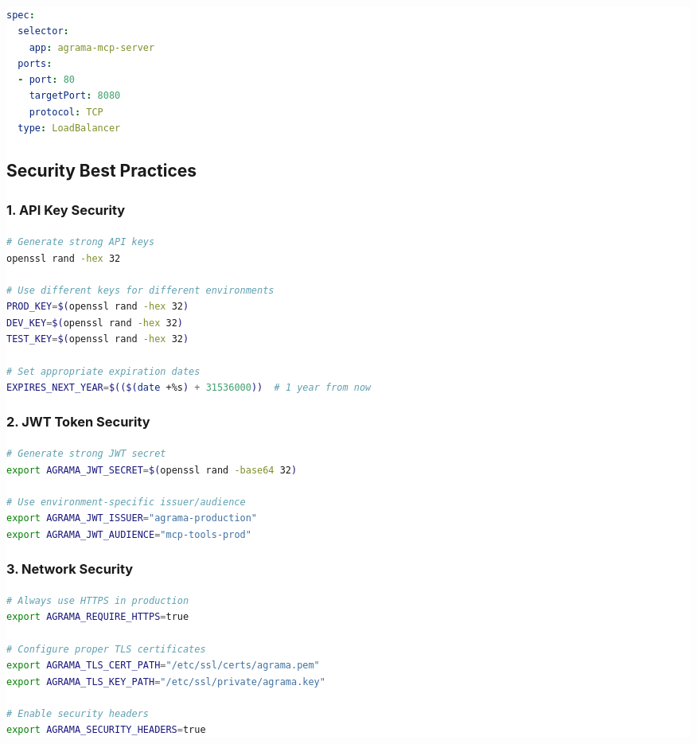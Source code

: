 ```yaml
spec:
  selector:
    app: agrama-mcp-server
  ports:
  - port: 80
    targetPort: 8080
    protocol: TCP
  type: LoadBalancer
```

## Security Best Practices

### 1. API Key Security

```bash
# Generate strong API keys
openssl rand -hex 32

# Use different keys for different environments
PROD_KEY=$(openssl rand -hex 32)
DEV_KEY=$(openssl rand -hex 32)  
TEST_KEY=$(openssl rand -hex 32)

# Set appropriate expiration dates
EXPIRES_NEXT_YEAR=$(($(date +%s) + 31536000))  # 1 year from now
```

### 2. JWT Token Security

```bash
# Generate strong JWT secret
export AGRAMA_JWT_SECRET=$(openssl rand -base64 32)

# Use environment-specific issuer/audience
export AGRAMA_JWT_ISSUER="agrama-production"
export AGRAMA_JWT_AUDIENCE="mcp-tools-prod"
```

### 3. Network Security

```bash
# Always use HTTPS in production
export AGRAMA_REQUIRE_HTTPS=true

# Configure proper TLS certificates
export AGRAMA_TLS_CERT_PATH="/etc/ssl/certs/agrama.pem"
export AGRAMA_TLS_KEY_PATH="/etc/ssl/private/agrama.key"

# Enable security headers
export AGRAMA_SECURITY_HEADERS=true
```

